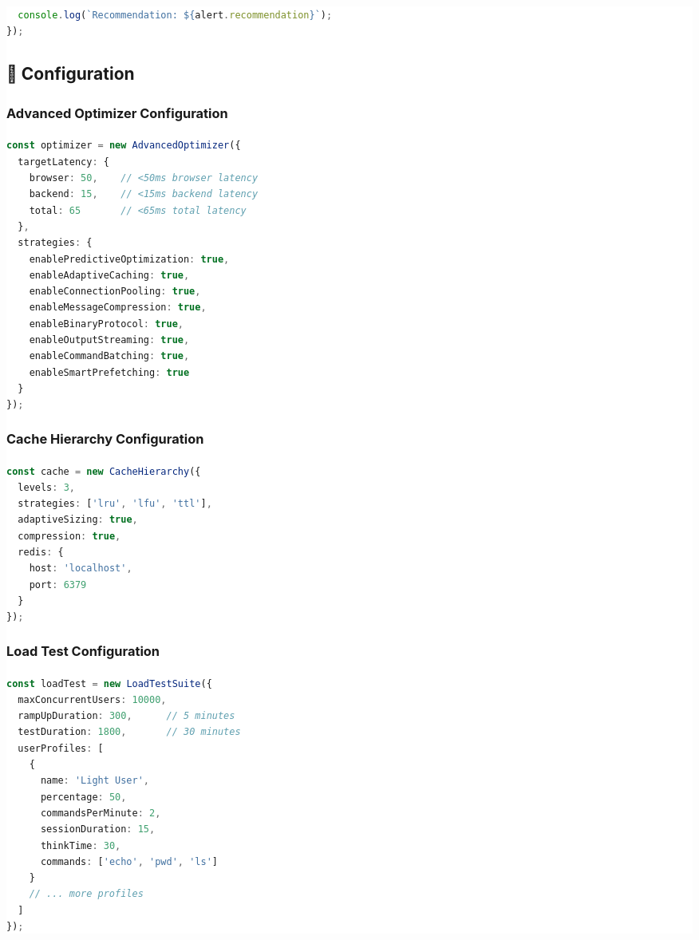 ```typescript
  console.log(`Recommendation: ${alert.recommendation}`);
});
```

## 🔧 Configuration

### Advanced Optimizer Configuration

```typescript
const optimizer = new AdvancedOptimizer({
  targetLatency: {
    browser: 50,    // <50ms browser latency
    backend: 15,    // <15ms backend latency
    total: 65       // <65ms total latency
  },
  strategies: {
    enablePredictiveOptimization: true,
    enableAdaptiveCaching: true,
    enableConnectionPooling: true,
    enableMessageCompression: true,
    enableBinaryProtocol: true,
    enableOutputStreaming: true,
    enableCommandBatching: true,
    enableSmartPrefetching: true
  }
});
```

### Cache Hierarchy Configuration

```typescript
const cache = new CacheHierarchy({
  levels: 3,
  strategies: ['lru', 'lfu', 'ttl'],
  adaptiveSizing: true,
  compression: true,
  redis: {
    host: 'localhost',
    port: 6379
  }
});
```

### Load Test Configuration

```typescript
const loadTest = new LoadTestSuite({
  maxConcurrentUsers: 10000,
  rampUpDuration: 300,      // 5 minutes
  testDuration: 1800,       // 30 minutes
  userProfiles: [
    {
      name: 'Light User',
      percentage: 50,
      commandsPerMinute: 2,
      sessionDuration: 15,
      thinkTime: 30,
      commands: ['echo', 'pwd', 'ls']
    }
    // ... more profiles
  ]
});
```
